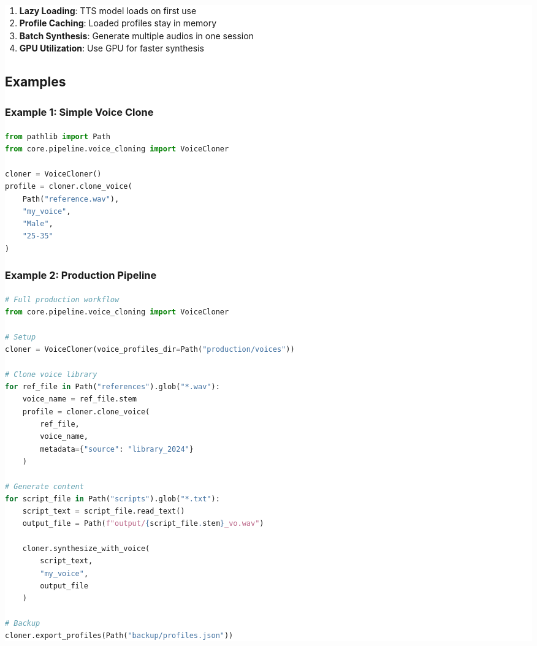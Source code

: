 1. **Lazy Loading**: TTS model loads on first use
2. **Profile Caching**: Loaded profiles stay in memory
3. **Batch Synthesis**: Generate multiple audios in one session
4. **GPU Utilization**: Use GPU for faster synthesis

## Examples

### Example 1: Simple Voice Clone

```python
from pathlib import Path
from core.pipeline.voice_cloning import VoiceCloner

cloner = VoiceCloner()
profile = cloner.clone_voice(
    Path("reference.wav"),
    "my_voice",
    "Male",
    "25-35"
)
```

### Example 2: Production Pipeline

```python
# Full production workflow
from core.pipeline.voice_cloning import VoiceCloner

# Setup
cloner = VoiceCloner(voice_profiles_dir=Path("production/voices"))

# Clone voice library
for ref_file in Path("references").glob("*.wav"):
    voice_name = ref_file.stem
    profile = cloner.clone_voice(
        ref_file,
        voice_name,
        metadata={"source": "library_2024"}
    )

# Generate content
for script_file in Path("scripts").glob("*.txt"):
    script_text = script_file.read_text()
    output_file = Path(f"output/{script_file.stem}_vo.wav")
    
    cloner.synthesize_with_voice(
        script_text,
        "my_voice",
        output_file
    )

# Backup
cloner.export_profiles(Path("backup/profiles.json"))
```
